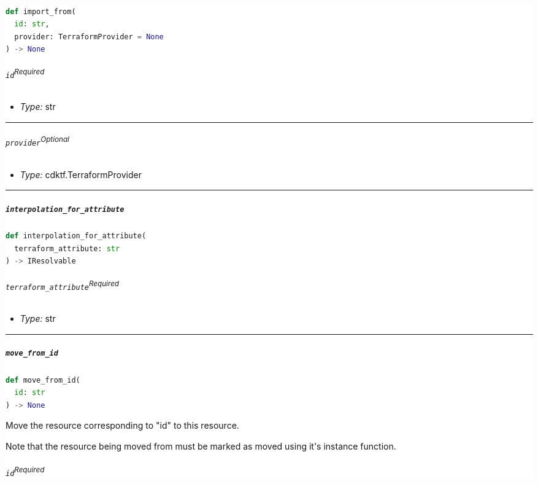 ```python
def import_from(
  id: str,
  provider: TerraformProvider = None
) -> None
```

###### `id`<sup>Required</sup> <a name="id" id="@cdktf/provider-databricks.instancePool.InstancePool.importFrom.parameter.id"></a>

- *Type:* str

---

###### `provider`<sup>Optional</sup> <a name="provider" id="@cdktf/provider-databricks.instancePool.InstancePool.importFrom.parameter.provider"></a>

- *Type:* cdktf.TerraformProvider

---

##### `interpolation_for_attribute` <a name="interpolation_for_attribute" id="@cdktf/provider-databricks.instancePool.InstancePool.interpolationForAttribute"></a>

```python
def interpolation_for_attribute(
  terraform_attribute: str
) -> IResolvable
```

###### `terraform_attribute`<sup>Required</sup> <a name="terraform_attribute" id="@cdktf/provider-databricks.instancePool.InstancePool.interpolationForAttribute.parameter.terraformAttribute"></a>

- *Type:* str

---

##### `move_from_id` <a name="move_from_id" id="@cdktf/provider-databricks.instancePool.InstancePool.moveFromId"></a>

```python
def move_from_id(
  id: str
) -> None
```

Move the resource corresponding to "id" to this resource.

Note that the resource being moved from must be marked as moved using it's instance function.

###### `id`<sup>Required</sup> <a name="id" id="@cdktf/provider-databricks.instancePool.InstancePool.moveFromId.parameter.id"></a>
